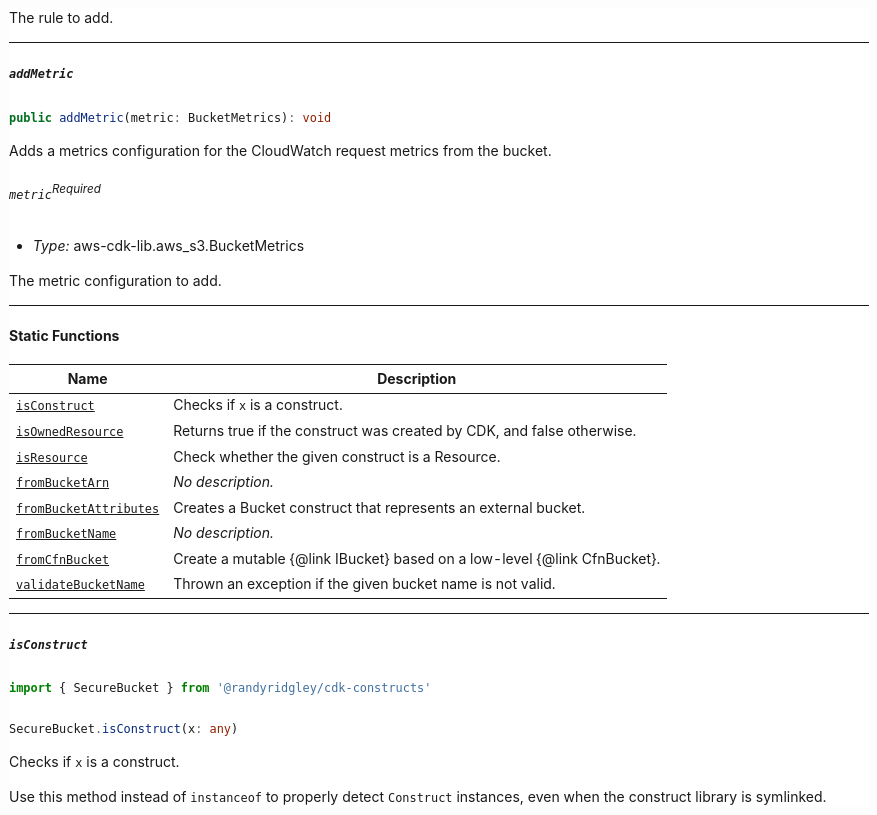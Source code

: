 The rule to add.

---

##### `addMetric` <a name="addMetric" id="@randyridgley/cdk-constructs.SecureBucket.addMetric"></a>

```typescript
public addMetric(metric: BucketMetrics): void
```

Adds a metrics configuration for the CloudWatch request metrics from the bucket.

###### `metric`<sup>Required</sup> <a name="metric" id="@randyridgley/cdk-constructs.SecureBucket.addMetric.parameter.metric"></a>

- *Type:* aws-cdk-lib.aws_s3.BucketMetrics

The metric configuration to add.

---

#### Static Functions <a name="Static Functions" id="Static Functions"></a>

| **Name** | **Description** |
| --- | --- |
| <code><a href="#@randyridgley/cdk-constructs.SecureBucket.isConstruct">isConstruct</a></code> | Checks if `x` is a construct. |
| <code><a href="#@randyridgley/cdk-constructs.SecureBucket.isOwnedResource">isOwnedResource</a></code> | Returns true if the construct was created by CDK, and false otherwise. |
| <code><a href="#@randyridgley/cdk-constructs.SecureBucket.isResource">isResource</a></code> | Check whether the given construct is a Resource. |
| <code><a href="#@randyridgley/cdk-constructs.SecureBucket.fromBucketArn">fromBucketArn</a></code> | *No description.* |
| <code><a href="#@randyridgley/cdk-constructs.SecureBucket.fromBucketAttributes">fromBucketAttributes</a></code> | Creates a Bucket construct that represents an external bucket. |
| <code><a href="#@randyridgley/cdk-constructs.SecureBucket.fromBucketName">fromBucketName</a></code> | *No description.* |
| <code><a href="#@randyridgley/cdk-constructs.SecureBucket.fromCfnBucket">fromCfnBucket</a></code> | Create a mutable {@link IBucket} based on a low-level {@link CfnBucket}. |
| <code><a href="#@randyridgley/cdk-constructs.SecureBucket.validateBucketName">validateBucketName</a></code> | Thrown an exception if the given bucket name is not valid. |

---

##### `isConstruct` <a name="isConstruct" id="@randyridgley/cdk-constructs.SecureBucket.isConstruct"></a>

```typescript
import { SecureBucket } from '@randyridgley/cdk-constructs'

SecureBucket.isConstruct(x: any)
```

Checks if `x` is a construct.

Use this method instead of `instanceof` to properly detect `Construct`
instances, even when the construct library is symlinked.
